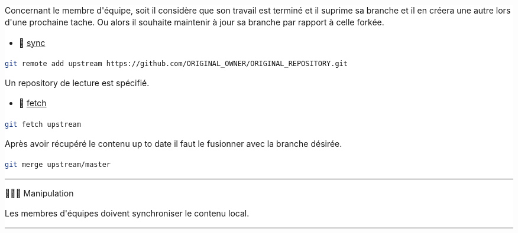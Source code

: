 Concernant le membre d'équipe, soit il considère que son travail est terminé et il  suprime sa branche et il en créera une autre lors d'une prochaine tache. Ou alors il souhaite maintenir à jour sa branche par rapport à celle forkée.

* 🔗 [sync](https://help.github.com/en/github/collaborating-with-issues-and-pull-requests/syncing-a-fork)

```bash
git remote add upstream https://github.com/ORIGINAL_OWNER/ORIGINAL_REPOSITORY.git
```
Un repository de lecture est spécifié.

* 🔗 [fetch](https://git-scm.com/docs/git-fetch)

```bash
git fetch upstream
```

Après avoir récupéré le contenu up to date il faut le fusionner avec la branche désirée.

```bash
git merge upstream/master
```

___

👨🏻‍💻 Manipulation

Les membres d'équipes doivent synchroniser le contenu local.

___